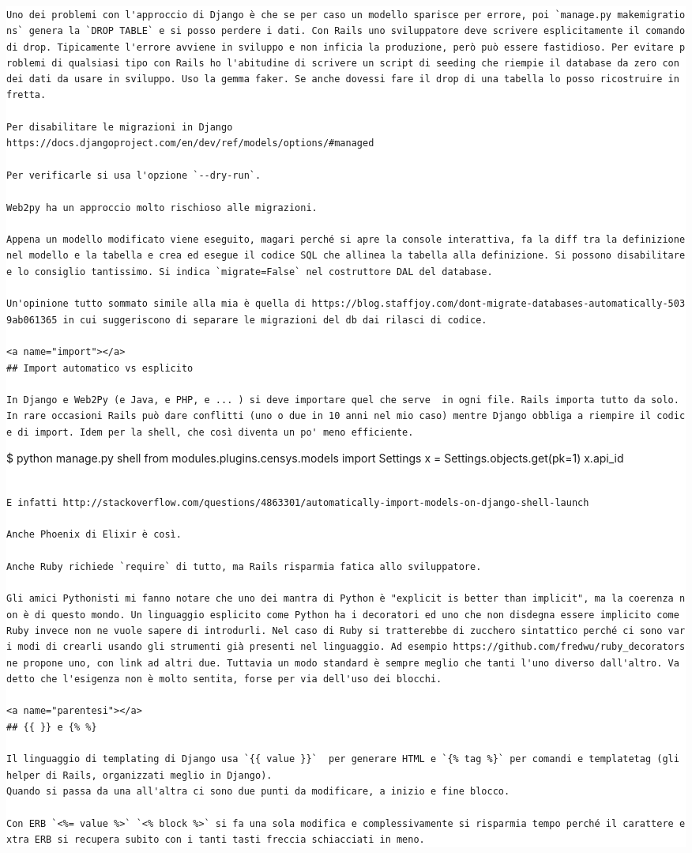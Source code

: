 ```
Uno dei problemi con l'approccio di Django è che se per caso un modello sparisce per errore, poi `manage.py makemigrations` genera la `DROP TABLE` e si posso perdere i dati. Con Rails uno sviluppatore deve scrivere esplicitamente il comando di drop. Tipicamente l'errore avviene in sviluppo e non inficia la produzione, però può essere fastidioso. Per evitare problemi di qualsiasi tipo con Rails ho l'abitudine di scrivere un script di seeding che riempie il database da zero con dei dati da usare in sviluppo. Uso la gemma faker. Se anche dovessi fare il drop di una tabella lo posso ricostruire in fretta.

Per disabilitare le migrazioni in Django
https://docs.djangoproject.com/en/dev/ref/models/options/#managed

Per verificarle si usa l'opzione `--dry-run`.

Web2py ha un approccio molto rischioso alle migrazioni.

Appena un modello modificato viene eseguito, magari perché si apre la console interattiva, fa la diff tra la definizione nel modello e la tabella e crea ed esegue il codice SQL che allinea la tabella alla definizione. Si possono disabilitare e lo consiglio tantissimo. Si indica `migrate=False` nel costruttore DAL del database.

Un'opinione tutto sommato simile alla mia è quella di https://blog.staffjoy.com/dont-migrate-databases-automatically-5039ab061365 in cui suggeriscono di separare le migrazioni del db dai rilasci di codice.

<a name="import"></a>
## Import automatico vs esplicito

In Django e Web2Py (e Java, e PHP, e ... ) si deve importare quel che serve  in ogni file. Rails importa tutto da solo. In rare occasioni Rails può dare conflitti (uno o due in 10 anni nel mio caso) mentre Django obbliga a riempire il codice di import. Idem per la shell, che così diventa un po' meno efficiente.

```
$ python manage.py shell
from modules.plugins.censys.models import Settings
x = Settings.objects.get(pk=1)
x.api_id
```

E infatti http://stackoverflow.com/questions/4863301/automatically-import-models-on-django-shell-launch

Anche Phoenix di Elixir è così.

Anche Ruby richiede `require` di tutto, ma Rails risparmia fatica allo sviluppatore.

Gli amici Pythonisti mi fanno notare che uno dei mantra di Python è "explicit is better than implicit", ma la coerenza non è di questo mondo. Un linguaggio esplicito come Python ha i decoratori ed uno che non disdegna essere implicito come Ruby invece non ne vuole sapere di introdurli. Nel caso di Ruby si tratterebbe di zucchero sintattico perché ci sono vari modi di crearli usando gli strumenti già presenti nel linguaggio. Ad esempio https://github.com/fredwu/ruby_decorators ne propone uno, con link ad altri due. Tuttavia un modo standard è sempre meglio che tanti l'uno diverso dall'altro. Va detto che l'esigenza non è molto sentita, forse per via dell'uso dei blocchi.

<a name="parentesi"></a>
## {{ }} e {% %}

Il linguaggio di templating di Django usa `{{ value }}`  per generare HTML e `{% tag %}` per comandi e templatetag (gli helper di Rails, organizzati meglio in Django).
Quando si passa da una all'altra ci sono due punti da modificare, a inizio e fine blocco.

Con ERB `<%= value %>` `<% block %>` si fa una sola modifica e complessivamente si risparmia tempo perché il carattere extra ERB si recupera subito con i tanti tasti freccia schiacciati in meno.
```
